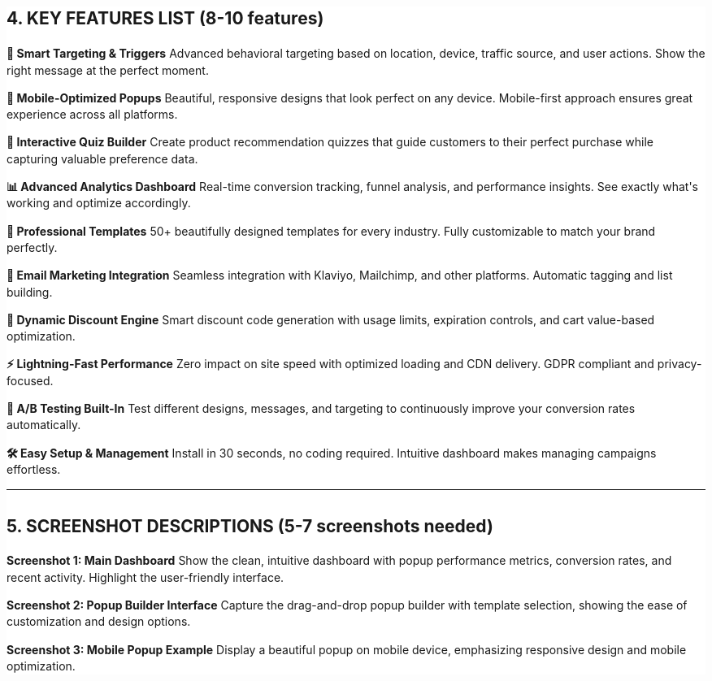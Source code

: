 ## 4. **KEY FEATURES LIST** (8-10 features)

**🎯 Smart Targeting & Triggers**
Advanced behavioral targeting based on location, device, traffic source, and user actions. Show the right message at the perfect moment.

**📱 Mobile-Optimized Popups** 
Beautiful, responsive designs that look perfect on any device. Mobile-first approach ensures great experience across all platforms.

**🧠 Interactive Quiz Builder**
Create product recommendation quizzes that guide customers to their perfect purchase while capturing valuable preference data.

**📊 Advanced Analytics Dashboard**
Real-time conversion tracking, funnel analysis, and performance insights. See exactly what's working and optimize accordingly.

**🎨 Professional Templates**
50+ beautifully designed templates for every industry. Fully customizable to match your brand perfectly.

**💌 Email Marketing Integration**
Seamless integration with Klaviyo, Mailchimp, and other platforms. Automatic tagging and list building.

**🎁 Dynamic Discount Engine**
Smart discount code generation with usage limits, expiration controls, and cart value-based optimization.

**⚡ Lightning-Fast Performance**
Zero impact on site speed with optimized loading and CDN delivery. GDPR compliant and privacy-focused.

**🔄 A/B Testing Built-In**
Test different designs, messages, and targeting to continuously improve your conversion rates automatically.

**🛠️ Easy Setup & Management**
Install in 30 seconds, no coding required. Intuitive dashboard makes managing campaigns effortless.

---

## 5. **SCREENSHOT DESCRIPTIONS** (5-7 screenshots needed)

**Screenshot 1: Main Dashboard**
Show the clean, intuitive dashboard with popup performance metrics, conversion rates, and recent activity. Highlight the user-friendly interface.

**Screenshot 2: Popup Builder Interface**
Capture the drag-and-drop popup builder with template selection, showing the ease of customization and design options.

**Screenshot 3: Mobile Popup Example**
Display a beautiful popup on mobile device, emphasizing responsive design and mobile optimization.
